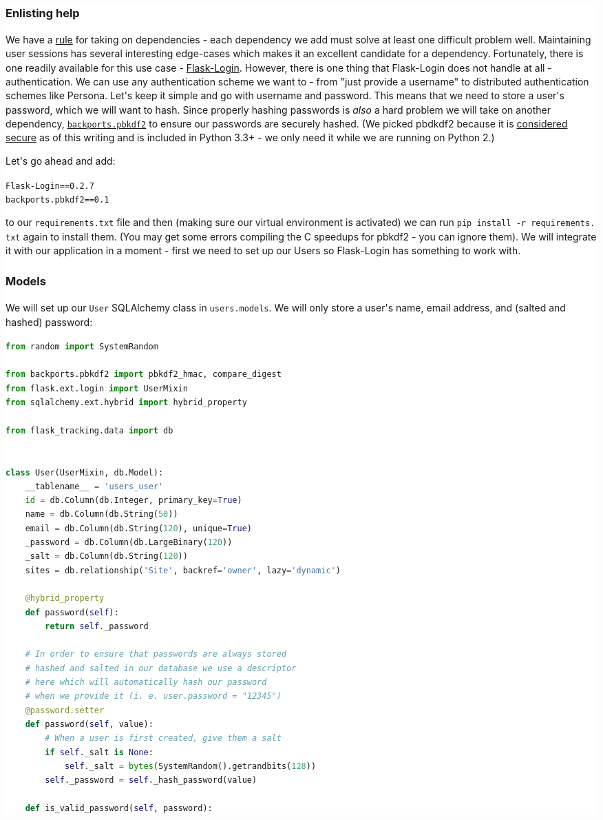 ### Enlisting help

We have a [rule][series:faq:deps] for taking on dependencies - each dependency we add must solve at least one difficult problem well.  Maintaining user sessions has several interesting edge-cases which makes it an excellent candidate for a dependency. Fortunately, there is one readily available for this use case - [Flask-Login][flask-login]. However, there is one thing that Flask-Login does not handle at all - authentication.  We can use any authentication scheme we want to - from "just provide a username" to distributed authentication schemes like Persona.  Let's keep it simple and go with username and password. This means that we need to store a user's password, which we will want to hash. Since properly hashing passwords is *also* a hard problem we will take on another dependency, [`backports.pbkdf2`][pbkdf2] to ensure our passwords are securely hashed. (We picked pbdkdf2 because it is [considered secure][security] as of this writing and is included in Python 3.3+ - we only need it while we are running on Python 2.)

Let's go ahead and add:

```text
Flask-Login==0.2.7
backports.pbkdf2==0.1
```

to our `requirements.txt` file and then (making sure our virtual environment is activated) we can run `pip install -r requirements.txt` again to install them. (You may get some errors compiling the C speedups for pbkdf2 - you can ignore them).  We will integrate it with our application in a moment - first we need to set up our Users so Flask-Login has something to work with.

### Models

We will set up our `User` SQLAlchemy class in `users.models`. We will only store a user's name, email address, and (salted and hashed) password:

```python
from random import SystemRandom

from backports.pbkdf2 import pbkdf2_hmac, compare_digest
from flask.ext.login import UserMixin
from sqlalchemy.ext.hybrid import hybrid_property

from flask_tracking.data import db


class User(UserMixin, db.Model):
    __tablename__ = 'users_user'
    id = db.Column(db.Integer, primary_key=True)
    name = db.Column(db.String(50))
    email = db.Column(db.String(120), unique=True)
    _password = db.Column(db.LargeBinary(120))
    _salt = db.Column(db.String(120))
    sites = db.relationship('Site', backref='owner', lazy='dynamic')

    @hybrid_property
    def password(self):
        return self._password

    # In order to ensure that passwords are always stored
    # hashed and salted in our database we use a descriptor
    # here which will automatically hash our password
    # when we provide it (i. e. user.password = "12345")
    @password.setter
    def password(self, value):
        # When a user is first created, give them a salt
        if self._salt is None:
            self._salt = bytes(SystemRandom().getrandbits(128))
        self._password = self._hash_password(value)

    def is_valid_password(self, password):
```

  [flask]: http://flask.pocoo.org/
  [repository]: https://github.com/mjhea0/flask-tracking
  [repository:releases]: https://github.com/mjhea0/flask-tracking/releases
  [repository:part-0]: https://github.com/mjhea0/flask-tracking/tree/part-0
  [repository:part-1]: https://github.com/mjhea0/flask-tracking/tree/part-1
  [app]: http://localhost:5000
  [series:part-1]: http://www.realpython.com/blog/python/python-web-applications-with-flask-part-i/
  [series:faq:what]: http://www.realpython.com/blog/python/python-web-applications-with-flask-part-i/#toc_0
  [series:faq:repo]: http://www.realpython.com/blog/python/python-web-applications-with-flask-part-i/#toc_5
  [series:faq:deps]: http://www.realpython.com/blog/python/python-web-applications-with-flask-part-i/#toc_7
  [flask-login]: http://flask-login.readthedocs.org/en/latest/
  [pbkdf2]: https://pypi.python.org/pypi/backports.pbkdf2/
  [login:methods]: https://flask-login.readthedocs.org/en/latest/#your-user-class
  [sqa:1-to-many]: http://pythonhosted.org/Flask-SQLAlchemy/models.html#one-to-many-relationships
  [flask-kit]: https://github.com/semirook/flask-kit
  [jinja]: http://jinja.pocoo.org/
  [repo:part-2:layout]: https://github.com/mjhea0/flask-tracking/blob/part-2/flask_tracking/templates/layout.html
  [repo:part-2:macros]: https://github.com/mjhea0/flask-tracking/tree/part-2/flask_tracking/templates/helpers
  [security]: http://security.stackexchange.com/a/6415/3231